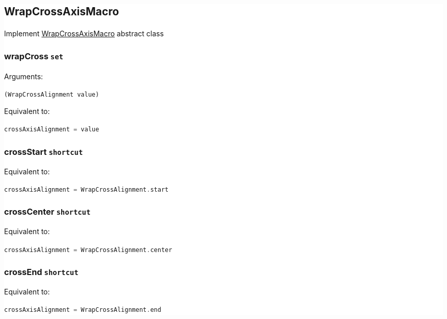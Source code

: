 ## WrapCrossAxisMacro
Implement [WrapCrossAxisMacro](/docs/macros/wrapCrossAxis) abstract class

### wrapCross `set`

Arguments:
```dart
(WrapCrossAlignment value) 
```

Equivalent to:
```dart
crossAxisAlignment = value
```

### crossStart `shortcut`

Equivalent to:
```dart
crossAxisAlignment = WrapCrossAlignment.start
```

### crossCenter `shortcut`

Equivalent to:
```dart
crossAxisAlignment = WrapCrossAlignment.center
```

### crossEnd `shortcut`

Equivalent to:
```dart
crossAxisAlignment = WrapCrossAlignment.end
```

